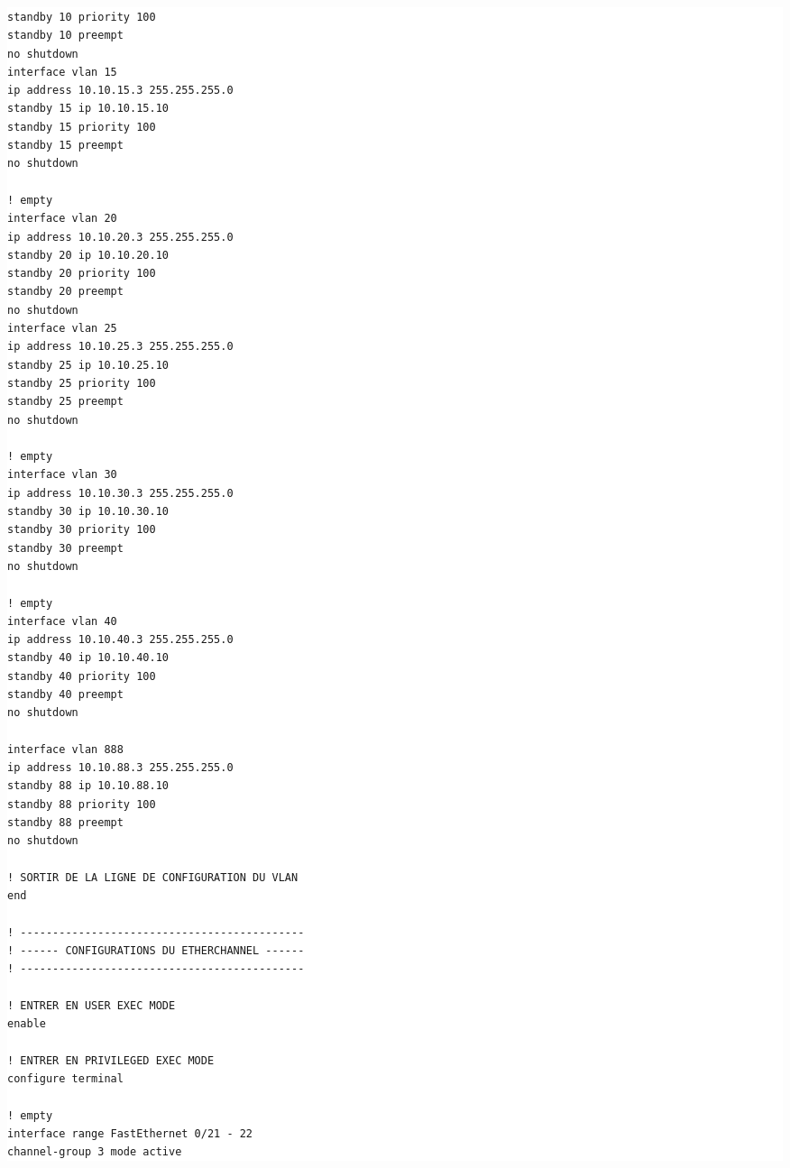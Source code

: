 ```Cisco IOS
standby 10 priority 100
standby 10 preempt
no shutdown
interface vlan 15
ip address 10.10.15.3 255.255.255.0
standby 15 ip 10.10.15.10
standby 15 priority 100
standby 15 preempt
no shutdown

! empty
interface vlan 20
ip address 10.10.20.3 255.255.255.0
standby 20 ip 10.10.20.10
standby 20 priority 100
standby 20 preempt
no shutdown
interface vlan 25
ip address 10.10.25.3 255.255.255.0
standby 25 ip 10.10.25.10
standby 25 priority 100
standby 25 preempt
no shutdown

! empty
interface vlan 30
ip address 10.10.30.3 255.255.255.0
standby 30 ip 10.10.30.10
standby 30 priority 100
standby 30 preempt
no shutdown

! empty
interface vlan 40
ip address 10.10.40.3 255.255.255.0
standby 40 ip 10.10.40.10
standby 40 priority 100
standby 40 preempt
no shutdown

interface vlan 888
ip address 10.10.88.3 255.255.255.0
standby 88 ip 10.10.88.10
standby 88 priority 100
standby 88 preempt
no shutdown

! SORTIR DE LA LIGNE DE CONFIGURATION DU VLAN
end

! --------------------------------------------
! ------ CONFIGURATIONS DU ETHERCHANNEL ------
! --------------------------------------------

! ENTRER EN USER EXEC MODE 
enable

! ENTRER EN PRIVILEGED EXEC MODE
configure terminal

! empty
interface range FastEthernet 0/21 - 22
channel-group 3 mode active
```